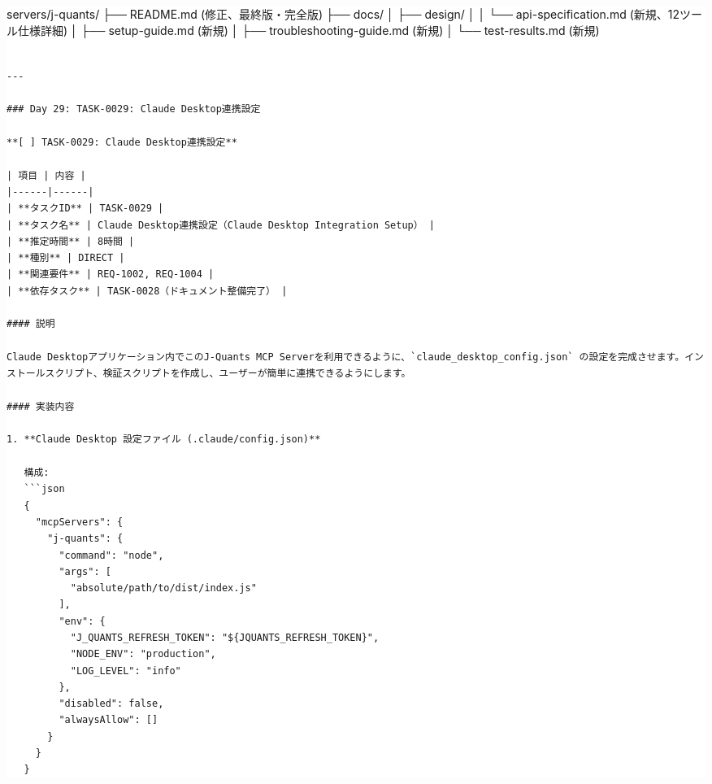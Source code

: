    ```
```
servers/j-quants/
├── README.md (修正、最終版・完全版)
├── docs/
│   ├── design/
│   │   └── api-specification.md (新規、12ツール仕様詳細)
│   ├── setup-guide.md (新規)
│   ├── troubleshooting-guide.md (新規)
│   └── test-results.md (新規)
```

---

### Day 29: TASK-0029: Claude Desktop連携設定

**[ ] TASK-0029: Claude Desktop連携設定**

| 項目 | 内容 |
|------|------|
| **タスクID** | TASK-0029 |
| **タスク名** | Claude Desktop連携設定（Claude Desktop Integration Setup） |
| **推定時間** | 8時間 |
| **種別** | DIRECT |
| **関連要件** | REQ-1002, REQ-1004 |
| **依存タスク** | TASK-0028（ドキュメント整備完了） |

#### 説明

Claude Desktopアプリケーション内でこのJ-Quants MCP Serverを利用できるように、`claude_desktop_config.json` の設定を完成させます。インストールスクリプト、検証スクリプトを作成し、ユーザーが簡単に連携できるようにします。

#### 実装内容

1. **Claude Desktop 設定ファイル (.claude/config.json)**

   構成:
   ```json
   {
     "mcpServers": {
       "j-quants": {
         "command": "node",
         "args": [
           "absolute/path/to/dist/index.js"
         ],
         "env": {
           "J_QUANTS_REFRESH_TOKEN": "${JQUANTS_REFRESH_TOKEN}",
           "NODE_ENV": "production",
           "LOG_LEVEL": "info"
         },
         "disabled": false,
         "alwaysAllow": []
       }
     }
   }
   ```
